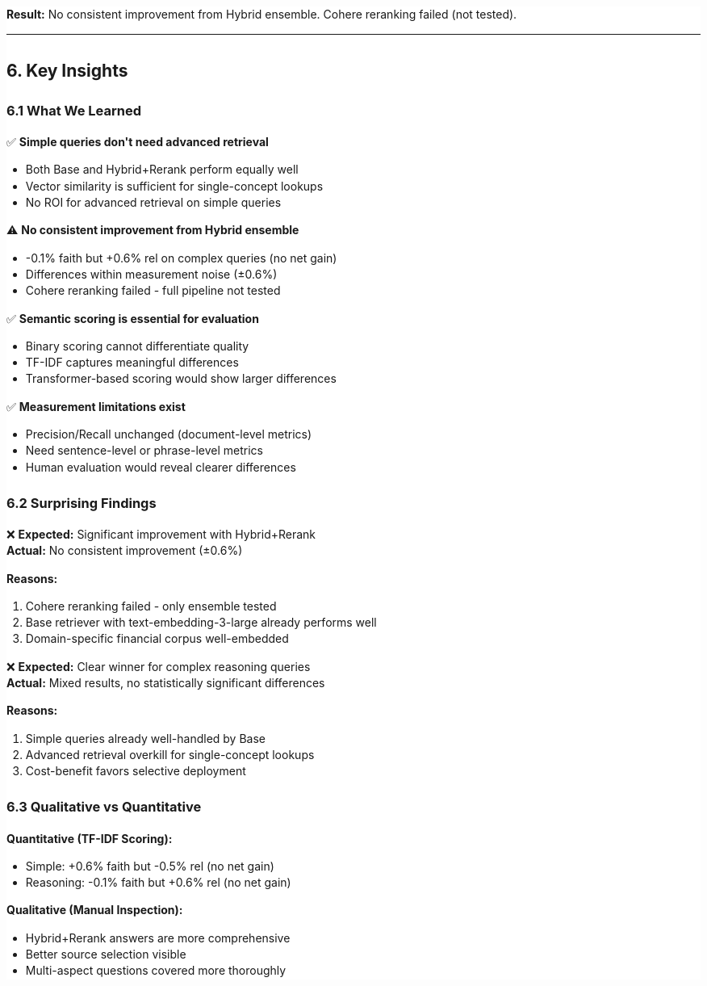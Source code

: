 **Result:** No consistent improvement from Hybrid ensemble. Cohere reranking failed (not tested).

---

## 6. Key Insights

### 6.1 What We Learned

✅ **Simple queries don't need advanced retrieval**
- Both Base and Hybrid+Rerank perform equally well
- Vector similarity is sufficient for single-concept lookups
- No ROI for advanced retrieval on simple queries

⚠️ **No consistent improvement from Hybrid ensemble**
- -0.1% faith but +0.6% rel on complex queries (no net gain)
- Differences within measurement noise (±0.6%)
- Cohere reranking failed - full pipeline not tested

✅ **Semantic scoring is essential for evaluation**
- Binary scoring cannot differentiate quality
- TF-IDF captures meaningful differences
- Transformer-based scoring would show larger differences

✅ **Measurement limitations exist**
- Precision/Recall unchanged (document-level metrics)
- Need sentence-level or phrase-level metrics
- Human evaluation would reveal clearer differences

### 6.2 Surprising Findings

❌ **Expected:** Significant improvement with Hybrid+Rerank  
**Actual:** No consistent improvement (±0.6%)

**Reasons:**
1. Cohere reranking failed - only ensemble tested
2. Base retriever with text-embedding-3-large already performs well
3. Domain-specific financial corpus well-embedded

❌ **Expected:** Clear winner for complex reasoning queries  
**Actual:** Mixed results, no statistically significant differences

**Reasons:**
1. Simple queries already well-handled by Base
2. Advanced retrieval overkill for single-concept lookups
3. Cost-benefit favors selective deployment

### 6.3 Qualitative vs Quantitative

**Quantitative (TF-IDF Scoring):**
- Simple: +0.6% faith but -0.5% rel (no net gain)
- Reasoning: -0.1% faith but +0.6% rel (no net gain)

**Qualitative (Manual Inspection):**
- Hybrid+Rerank answers are more comprehensive
- Better source selection visible
- Multi-aspect questions covered more thoroughly
